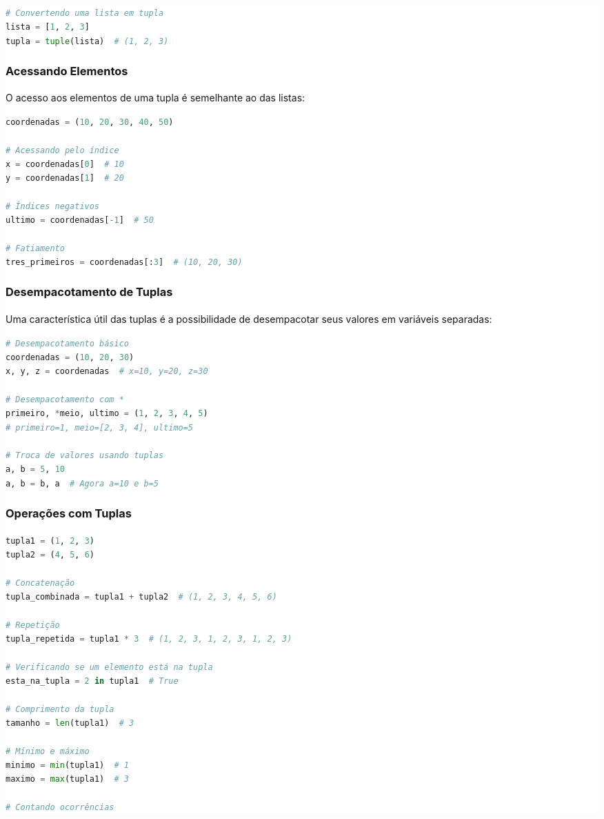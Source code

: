 ```python
# Convertendo uma lista em tupla
lista = [1, 2, 3]
tupla = tuple(lista)  # (1, 2, 3)
```

### Acessando Elementos

O acesso aos elementos de uma tupla é semelhante ao das listas:

```python
coordenadas = (10, 20, 30, 40, 50)

# Acessando pelo índice
x = coordenadas[0]  # 10
y = coordenadas[1]  # 20

# Índices negativos
ultimo = coordenadas[-1]  # 50

# Fatiamento
tres_primeiros = coordenadas[:3]  # (10, 20, 30)
```

### Desempacotamento de Tuplas

Uma característica útil das tuplas é a possibilidade de desempacotar seus valores em variáveis separadas:

```python
# Desempacotamento básico
coordenadas = (10, 20, 30)
x, y, z = coordenadas  # x=10, y=20, z=30

# Desempacotamento com *
primeiro, *meio, ultimo = (1, 2, 3, 4, 5)
# primeiro=1, meio=[2, 3, 4], ultimo=5

# Troca de valores usando tuplas
a, b = 5, 10
a, b = b, a  # Agora a=10 e b=5
```

### Operações com Tuplas

```python
tupla1 = (1, 2, 3)
tupla2 = (4, 5, 6)

# Concatenação
tupla_combinada = tupla1 + tupla2  # (1, 2, 3, 4, 5, 6)

# Repetição
tupla_repetida = tupla1 * 3  # (1, 2, 3, 1, 2, 3, 1, 2, 3)

# Verificando se um elemento está na tupla
esta_na_tupla = 2 in tupla1  # True

# Comprimento da tupla
tamanho = len(tupla1)  # 3

# Mínimo e máximo
minimo = min(tupla1)  # 1
maximo = max(tupla1)  # 3

# Contando ocorrências
```